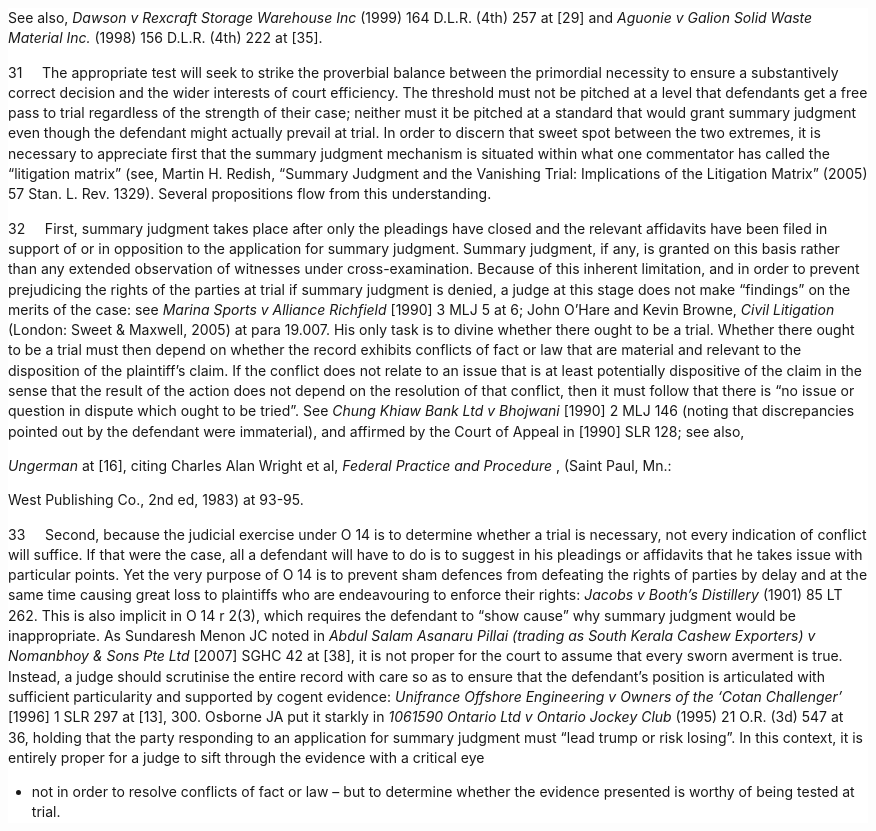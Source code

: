 See also, _Dawson v Rexcraft Storage Warehouse Inc_ (1999) 164 D.L.R. (4th) 257 at [29] and _Aguonie v Galion Solid Waste Material Inc._ (1998) 156 D.L.R. (4th) 222 at [35]. 

31     The appropriate test will seek to strike the proverbial balance between the primordial necessity to ensure a substantively correct decision and the wider interests of court efficiency. The threshold must not be pitched at a level that defendants get a free pass to trial regardless of the strength of their case; neither must it be pitched at a standard that would grant summary judgment even though the defendant might actually prevail at trial. In order to discern that sweet spot between the two extremes, it is necessary to appreciate first that the summary judgment mechanism is situated within what one commentator has called the “litigation matrix” (see, Martin H. Redish, “Summary Judgment and the Vanishing Trial: Implications of the Litigation Matrix” (2005) 57 Stan. L. Rev. 1329). Several propositions flow from this understanding. 

32     First, summary judgment takes place after only the pleadings have closed and the relevant affidavits have been filed in support of or in opposition to the application for summary judgment. Summary judgment, if any, is granted on this basis rather than any extended observation of witnesses under cross-examination. Because of this inherent limitation, and in order to prevent prejudicing the rights of the parties at trial if summary judgment is denied, a judge at this stage does not make “findings” on the merits of the case: see _Marina Sports v Alliance Richfield_ [1990] 3 MLJ 5 at 6; John O’Hare and Kevin Browne, _Civil Litigation_ (London: Sweet & Maxwell, 2005) at para 19.007. His only task is to divine whether there ought to be a trial. Whether there ought to be a trial must then depend on whether the record exhibits conflicts of fact or law that are material and relevant to the disposition of the plaintiff’s claim. If the conflict does not relate to an issue that is at least potentially dispositive of the claim in the sense that the result of the action does not depend on the resolution of that conflict, then it must follow that there is “no issue or question in dispute which ought to be tried”. See _Chung Khiaw Bank Ltd v Bhojwani_ [1990] 2 MLJ 146 (noting that discrepancies pointed out by the defendant were immaterial), and affirmed by the Court of Appeal in [1990] SLR 128; see also, 


_Ungerman_ at [16], citing Charles Alan Wright et al, _Federal Practice and Procedure_ , (Saint Paul, Mn.: 

West Publishing Co., 2nd ed, 1983) at 93-95. 

33     Second, because the judicial exercise under O 14 is to determine whether a trial is necessary, not every indication of conflict will suffice. If that were the case, all a defendant will have to do is to suggest in his pleadings or affidavits that he takes issue with particular points. Yet the very purpose of O 14 is to prevent sham defences from defeating the rights of parties by delay and at the same time causing great loss to plaintiffs who are endeavouring to enforce their rights: _Jacobs v Booth’s Distillery_ (1901) 85 LT 262. This is also implicit in O 14 r 2(3), which requires the defendant to “show cause” why summary judgment would be inappropriate. As Sundaresh Menon JC noted in _Abdul Salam Asanaru Pillai (trading as South Kerala Cashew Exporters) v Nomanbhoy & Sons Pte Ltd_ <span class="citation">[2007] SGHC 42</span> at [38], it is not proper for the court to assume that every sworn averment is true. Instead, a judge should scrutinise the entire record with care so as to ensure that the defendant’s position is articulated with sufficient particularity and supported by cogent evidence: _Unifrance Offshore Engineering v Owners of the ‘Cotan Challenger’_ <span class="citation">[1996] 1 SLR 297</span> at [13], 300. Osborne JA put it starkly in _1061590 Ontario Ltd v Ontario Jockey Club_ (1995) 21 O.R. (3d) 547 at 36, holding that the party responding to an application for summary judgment must “lead trump or risk losing”. In this context, it is entirely proper for a judge to sift through the evidence with a critical eye 

- not in order to resolve conflicts of fact or law – but to determine whether the evidence presented is worthy of being tested at trial. 
